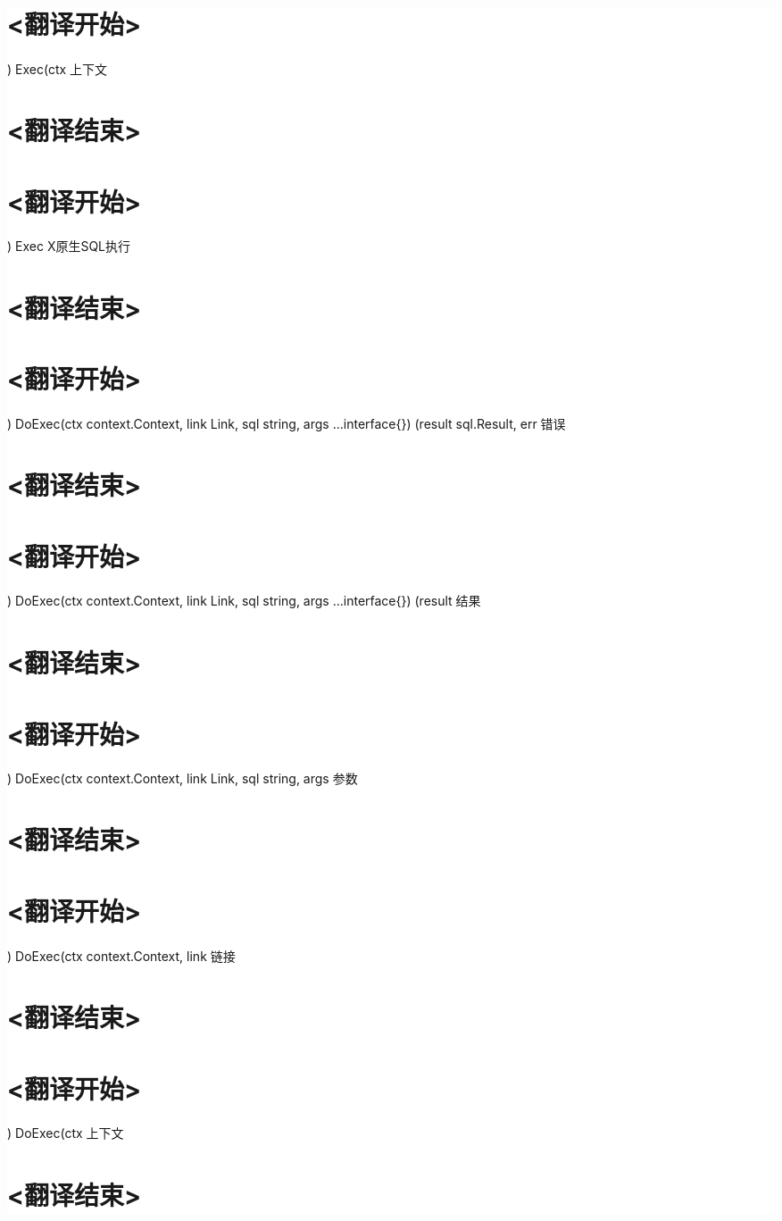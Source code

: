 # <翻译开始>
) Exec(ctx
上下文
# <翻译结束>

# <翻译开始>
) Exec
X原生SQL执行
# <翻译结束>

# <翻译开始>
) DoExec(ctx context.Context, link Link, sql string, args ...interface{}) (result sql.Result, err
错误
# <翻译结束>

# <翻译开始>
) DoExec(ctx context.Context, link Link, sql string, args ...interface{}) (result
结果
# <翻译结束>

# <翻译开始>
) DoExec(ctx context.Context, link Link, sql string, args
参数
# <翻译结束>

# <翻译开始>
) DoExec(ctx context.Context, link
链接
# <翻译结束>

# <翻译开始>
) DoExec(ctx
上下文
# <翻译结束>
